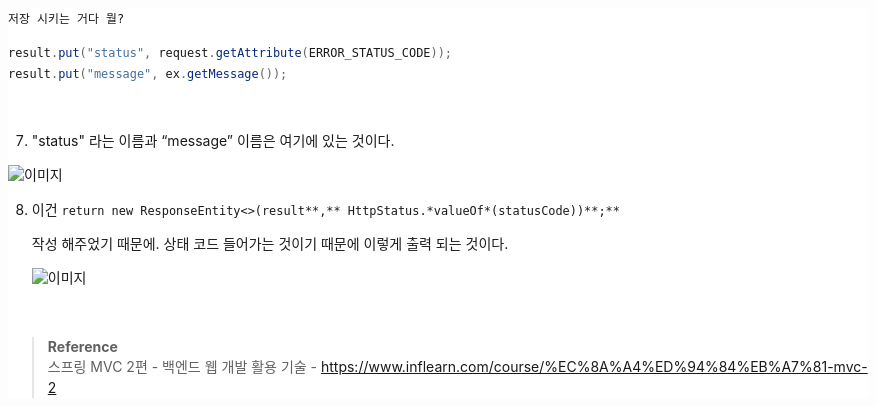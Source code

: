     저장 시키는 거다 뭘?
    

```java
result.put("status", request.getAttribute(ERROR_STATUS_CODE));
result.put("message", ex.getMessage());
```

<br/>

7. "status" 라는 이름과 “message” 이름은 여기에 있는 것이다.

![이미지](/programming/img/나51.PNG)



8. 이건 `return new ResponseEntity<>(result**,** HttpStatus.*valueOf*(statusCode))**;**`
    
    작성 해주었기 때문에. 상태 코드 들어가는 것이기 때문에 이렇게 출력 되는 것이다.

    ![이미지](/programming/img/나52.PNG)

<br/>

>**Reference** <br/>스프링 MVC 2편 - 백엔드 웹 개발 활용 기술 - https://www.inflearn.com/course/%EC%8A%A4%ED%94%84%EB%A7%81-mvc-2    